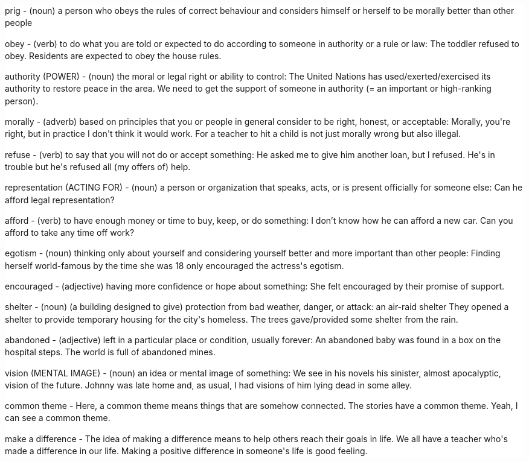 prig - (noun) a person who obeys the rules of correct behaviour and considers himself or herself to be morally better than other people

obey - (verb) to do what you are told or expected to do according to someone in authority or a rule or law:
The toddler refused to obey.
Residents are expected to obey the house rules.

authority (POWER) - (noun) the moral or legal right or ability to control:
The United Nations has used/exerted/exercised its authority to restore peace in the area.
We need to get the support of someone in authority (= an important or high-ranking person).

morally - (adverb) based on principles that you or people in general consider to be right, honest, or acceptable:
Morally, you're right, but in practice I don't think it would work.
For a teacher to hit a child is not just morally wrong but also illegal.

refuse - (verb) to say that you will not do or accept something:
He asked me to give him another loan, but I refused.
He's in trouble but he's refused all (my offers of) help.

representation (ACTING FOR) - (noun) a person or organization that speaks, acts, or is present officially for someone else:
Can he afford legal representation?

afford - (verb) to have enough money or time to buy, keep, or do something:
I don’t know how he can afford a new car.
Can you afford to take any time off work?

egotism - (noun) thinking only about yourself and considering yourself better and more important than other people:
Finding herself world-famous by the time she was 18 only encouraged the actress's egotism.

encouraged - (adjective) having more confidence or hope about something:
She felt encouraged by their promise of support.

shelter - (noun) (a building designed to give) protection from bad weather, danger, or attack:
an air-raid shelter
They opened a shelter to provide temporary housing for the city's homeless.
The trees gave/provided some shelter from the rain.

abandoned - (adjective) left in a particular place or condition, usually forever:
An abandoned baby was found in a box on the hospital steps.
The world is full of abandoned mines.

vision (MENTAL IMAGE) - (noun) an idea or mental image of something:
We see in his novels his sinister, almost apocalyptic, vision of the future.
Johnny was late home and, as usual, I had visions of him lying dead in some alley.

common theme - Here, a common theme means things that are somehow connected.
The stories have a common theme.
Yeah, I can see a common theme.

make a difference - The idea of making a difference means to help others reach their goals in life. 
We all have a teacher who's made a difference in our life.
Making a positive difference in someone's life is good feeling.
